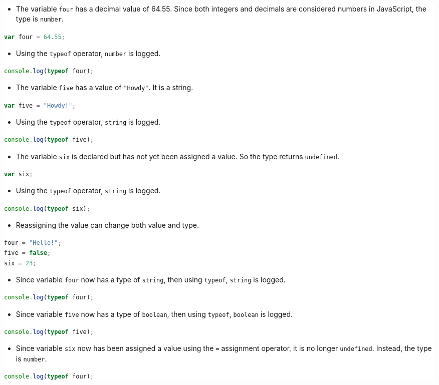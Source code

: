  * The variable `four` has a decimal value of 64.55. Since both integers and decimals are considered numbers in JavaScript, the type is `number`.

  ```js
  var four = 64.55;
  ```

  * Using the `typeof` operator, `number` is logged.

  ```js
  console.log(typeof four);
  ```

  * The variable `five` has a value of `"Howdy"`. It is a string.

  ```js
  var five = "Howdy!";
  ```

  * Using the `typeof` operator, `string` is logged.

  ```js
  console.log(typeof five);
  ```

  * The variable `six` is declared but has not yet been assigned a value. So the type returns `undefined`.

  ```js
  var six;
  ```

  * Using the `typeof` operator, `string` is logged.

  ```js
  console.log(typeof six);
  ```

  * Reassigning the value can change both value and type.

  ```js
  four = "Hello!";
  five = false;
  six = 23;
  ```

  * Since variable `four` now has a type of `string`, then using `typeof`, `string` is logged.

  ```js
  console.log(typeof four);
  ```

  * Since variable `five` now has a type of `boolean`, then using `typeof`, `boolean` is logged.

  ```js
  console.log(typeof five);
  ```

  * Since variable `six` now has been assigned a value using the `=` assignment operator, it is no longer `undefined`. Instead, the type is `number`.

  ```js
  console.log(typeof four);
  ```
